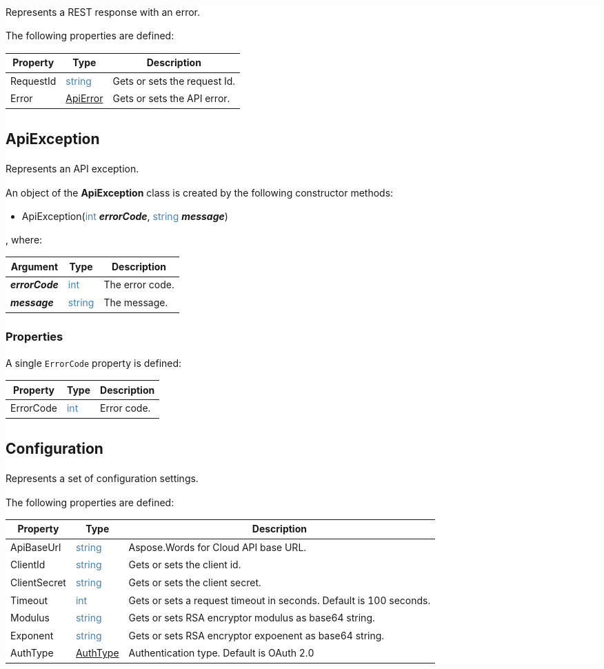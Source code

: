 Represents a REST response with an error.

The following properties are defined:

| Property             | Type                                          | Description |
|----------------------|-----------------------------------------------|-------------|
| RequestId            | <span style="color:SteelBlue;">string</span>  | Gets or sets the request Id. |
| Error                | [ApiError](#apierror)                         | Gets or sets the API error. |


## ApiException

Represents an API exception.

An object of the **ApiException** class is created by the following constructor methods:

- ApiException(<span style="color:SteelBlue;">int</span> ***errorCode***, <span style="color:SteelBlue;">string</span> ***message***)

, where:

| Argument             | Type                                          | Description |
|----------------------|-----------------------------------------------|-------------|
| ***errorCode***      | <span style="color:SteelBlue;">int</span>     | The error code. |
| ***message***        | <span style="color:SteelBlue;">string</span>  | The message. |


### Properties

A single `ErrorCode` property is defined:

| Property             | Type                                          | Description |
|----------------------|-----------------------------------------------|-------------|
| ErrorCode            | <span style="color:SteelBlue;">int</span>     | Error code. |


## Configuration

Represents a set of configuration settings.

The following properties are defined:

| Property             | Type                                          | Description |
|----------------------|-----------------------------------------------|-------------|
| ApiBaseUrl           | <span style="color:SteelBlue;">string</span>  | Aspose.Words for Cloud API base URL. |
| ClientId             | <span style="color:SteelBlue;">string</span>  | Gets or sets the client id. |
| ClientSecret         | <span style="color:SteelBlue;">string</span>  | Gets or sets the client secret. |
| Timeout              | <span style="color:SteelBlue;">int</span>     | Gets or sets a request timeout in seconds. Default is 100 seconds. |
| Modulus              | <span style="color:SteelBlue;">string</span>  | Gets or sets RSA encryptor modulus as base64 string. |
| Exponent             | <span style="color:SteelBlue;">string</span>  | Gets or sets RSA encryptor expoenent as base64 string. |
| AuthType             | [AuthType](#authtype)                         | Authentication type. Default is OAuth 2.0 |
